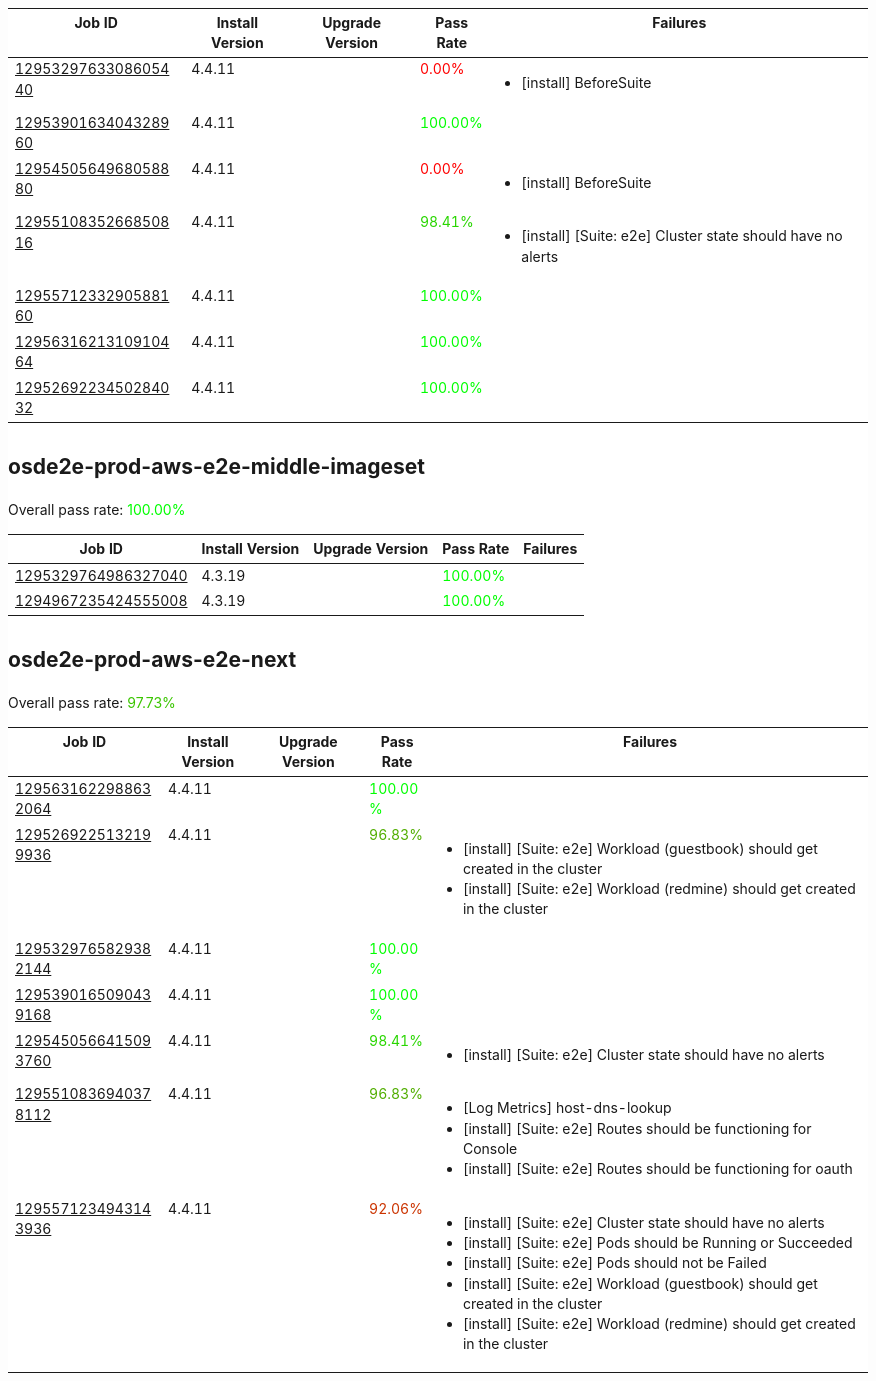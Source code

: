 | Job ID | Install Version | Upgrade Version | Pass Rate | Failures |
|--------|-----------------|-----------------|-----------|----------|
[1295329763308605440](https://prow.ci.openshift.org/view/gs/origin-ci-test/logs/osde2e-prod-aws-e2e-default/1295329763308605440) | 4.4.11 |  | <span style="color:#ff0000;">0.00%</span>|<ul><li>[install] BeforeSuite</li></ul>
[1295390163404328960](https://prow.ci.openshift.org/view/gs/origin-ci-test/logs/osde2e-prod-aws-e2e-default/1295390163404328960) | 4.4.11 |  | <span style="color:#01fe00;">100.00%</span>|
[1295450564968058880](https://prow.ci.openshift.org/view/gs/origin-ci-test/logs/osde2e-prod-aws-e2e-default/1295450564968058880) | 4.4.11 |  | <span style="color:#ff0000;">0.00%</span>|<ul><li>[install] BeforeSuite</li></ul>
[1295510835266850816](https://prow.ci.openshift.org/view/gs/origin-ci-test/logs/osde2e-prod-aws-e2e-default/1295510835266850816) | 4.4.11 |  | <span style="color:#29d600;">98.41%</span>|<ul><li>[install] [Suite: e2e] Cluster state should have no alerts</li></ul>
[1295571233290588160](https://prow.ci.openshift.org/view/gs/origin-ci-test/logs/osde2e-prod-aws-e2e-default/1295571233290588160) | 4.4.11 |  | <span style="color:#01fe00;">100.00%</span>|
[1295631621310910464](https://prow.ci.openshift.org/view/gs/origin-ci-test/logs/osde2e-prod-aws-e2e-default/1295631621310910464) | 4.4.11 |  | <span style="color:#01fe00;">100.00%</span>|
[1295269223450284032](https://prow.ci.openshift.org/view/gs/origin-ci-test/logs/osde2e-prod-aws-e2e-default/1295269223450284032) | 4.4.11 |  | <span style="color:#01fe00;">100.00%</span>|



## osde2e-prod-aws-e2e-middle-imageset

Overall pass rate: <span style="color:#01fe00;">100.00%</span>

| Job ID | Install Version | Upgrade Version | Pass Rate | Failures |
|--------|-----------------|-----------------|-----------|----------|
[1295329764986327040](https://prow.ci.openshift.org/view/gs/origin-ci-test/logs/osde2e-prod-aws-e2e-middle-imageset/1295329764986327040) | 4.3.19 |  | <span style="color:#01fe00;">100.00%</span>|
[1294967235424555008](https://prow.ci.openshift.org/view/gs/origin-ci-test/logs/osde2e-prod-aws-e2e-middle-imageset/1294967235424555008) | 4.3.19 |  | <span style="color:#01fe00;">100.00%</span>|



## osde2e-prod-aws-e2e-next

Overall pass rate: <span style="color:#3ac500;">97.73%</span>

| Job ID | Install Version | Upgrade Version | Pass Rate | Failures |
|--------|-----------------|-----------------|-----------|----------|
[1295631622988632064](https://prow.ci.openshift.org/view/gs/origin-ci-test/logs/osde2e-prod-aws-e2e-next/1295631622988632064) | 4.4.11 |  | <span style="color:#01fe00;">100.00%</span>|
[1295269225132199936](https://prow.ci.openshift.org/view/gs/origin-ci-test/logs/osde2e-prod-aws-e2e-next/1295269225132199936) | 4.4.11 |  | <span style="color:#51ae00;">96.83%</span>|<ul><li>[install] [Suite: e2e] Workload (guestbook) should get created in the cluster</li><li>[install] [Suite: e2e] Workload (redmine) should get created in the cluster</li></ul>
[1295329765829382144](https://prow.ci.openshift.org/view/gs/origin-ci-test/logs/osde2e-prod-aws-e2e-next/1295329765829382144) | 4.4.11 |  | <span style="color:#01fe00;">100.00%</span>|
[1295390165090439168](https://prow.ci.openshift.org/view/gs/origin-ci-test/logs/osde2e-prod-aws-e2e-next/1295390165090439168) | 4.4.11 |  | <span style="color:#01fe00;">100.00%</span>|
[1295450566415093760](https://prow.ci.openshift.org/view/gs/origin-ci-test/logs/osde2e-prod-aws-e2e-next/1295450566415093760) | 4.4.11 |  | <span style="color:#29d600;">98.41%</span>|<ul><li>[install] [Suite: e2e] Cluster state should have no alerts</li></ul>
[1295510836940378112](https://prow.ci.openshift.org/view/gs/origin-ci-test/logs/osde2e-prod-aws-e2e-next/1295510836940378112) | 4.4.11 |  | <span style="color:#51ae00;">96.83%</span>|<ul><li>[Log Metrics] host-dns-lookup</li><li>[install] [Suite: e2e] Routes should be functioning for Console</li><li>[install] [Suite: e2e] Routes should be functioning for oauth</li></ul>
[1295571234943143936](https://prow.ci.openshift.org/view/gs/origin-ci-test/logs/osde2e-prod-aws-e2e-next/1295571234943143936) | 4.4.11 |  | <span style="color:#cb3400;">92.06%</span>|<ul><li>[install] [Suite: e2e] Cluster state should have no alerts</li><li>[install] [Suite: e2e] Pods should be Running or Succeeded</li><li>[install] [Suite: e2e] Pods should not be Failed</li><li>[install] [Suite: e2e] Workload (guestbook) should get created in the cluster</li><li>[install] [Suite: e2e] Workload (redmine) should get created in the cluster</li></ul>
